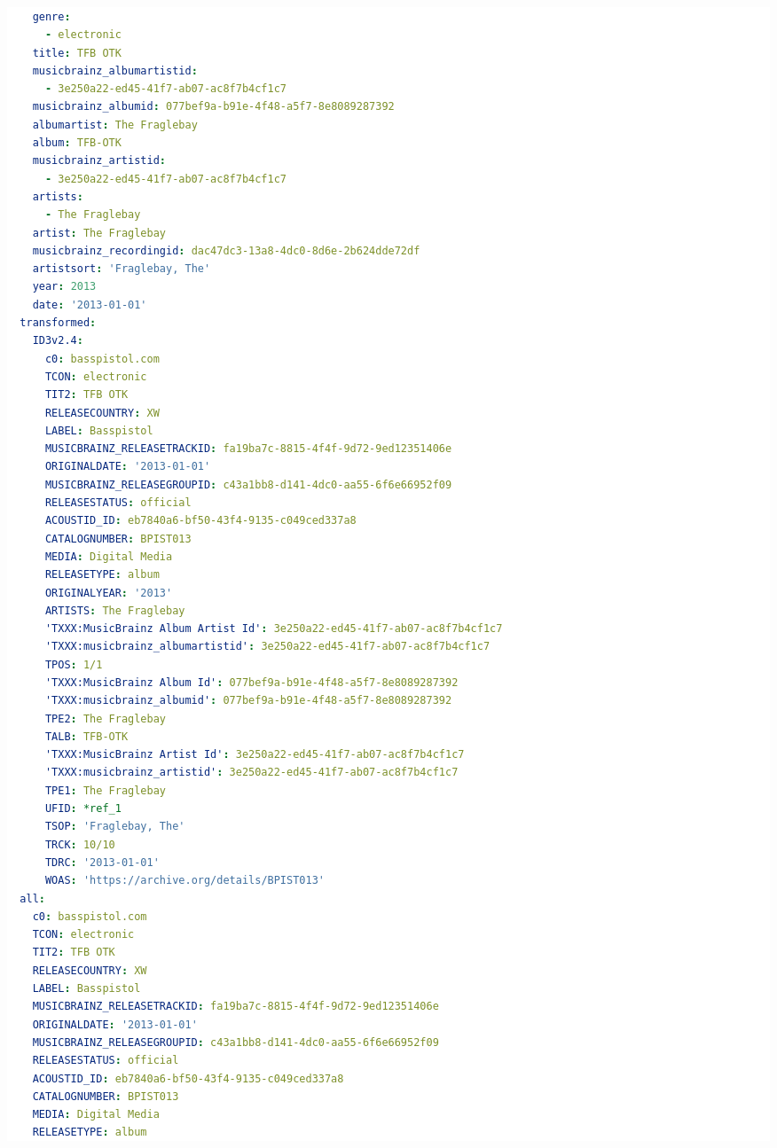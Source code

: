 ```yaml
    genre:
      - electronic
    title: TFB OTK
    musicbrainz_albumartistid:
      - 3e250a22-ed45-41f7-ab07-ac8f7b4cf1c7
    musicbrainz_albumid: 077bef9a-b91e-4f48-a5f7-8e8089287392
    albumartist: The Fraglebay
    album: TFB-OTK
    musicbrainz_artistid:
      - 3e250a22-ed45-41f7-ab07-ac8f7b4cf1c7
    artists:
      - The Fraglebay
    artist: The Fraglebay
    musicbrainz_recordingid: dac47dc3-13a8-4dc0-8d6e-2b624dde72df
    artistsort: 'Fraglebay, The'
    year: 2013
    date: '2013-01-01'
  transformed:
    ID3v2.4:
      c0: basspistol.com
      TCON: electronic
      TIT2: TFB OTK
      RELEASECOUNTRY: XW
      LABEL: Basspistol
      MUSICBRAINZ_RELEASETRACKID: fa19ba7c-8815-4f4f-9d72-9ed12351406e
      ORIGINALDATE: '2013-01-01'
      MUSICBRAINZ_RELEASEGROUPID: c43a1bb8-d141-4dc0-aa55-6f6e66952f09
      RELEASESTATUS: official
      ACOUSTID_ID: eb7840a6-bf50-43f4-9135-c049ced337a8
      CATALOGNUMBER: BPIST013
      MEDIA: Digital Media
      RELEASETYPE: album
      ORIGINALYEAR: '2013'
      ARTISTS: The Fraglebay
      'TXXX:MusicBrainz Album Artist Id': 3e250a22-ed45-41f7-ab07-ac8f7b4cf1c7
      'TXXX:musicbrainz_albumartistid': 3e250a22-ed45-41f7-ab07-ac8f7b4cf1c7
      TPOS: 1/1
      'TXXX:MusicBrainz Album Id': 077bef9a-b91e-4f48-a5f7-8e8089287392
      'TXXX:musicbrainz_albumid': 077bef9a-b91e-4f48-a5f7-8e8089287392
      TPE2: The Fraglebay
      TALB: TFB-OTK
      'TXXX:MusicBrainz Artist Id': 3e250a22-ed45-41f7-ab07-ac8f7b4cf1c7
      'TXXX:musicbrainz_artistid': 3e250a22-ed45-41f7-ab07-ac8f7b4cf1c7
      TPE1: The Fraglebay
      UFID: *ref_1
      TSOP: 'Fraglebay, The'
      TRCK: 10/10
      TDRC: '2013-01-01'
      WOAS: 'https://archive.org/details/BPIST013'
  all:
    c0: basspistol.com
    TCON: electronic
    TIT2: TFB OTK
    RELEASECOUNTRY: XW
    LABEL: Basspistol
    MUSICBRAINZ_RELEASETRACKID: fa19ba7c-8815-4f4f-9d72-9ed12351406e
    ORIGINALDATE: '2013-01-01'
    MUSICBRAINZ_RELEASEGROUPID: c43a1bb8-d141-4dc0-aa55-6f6e66952f09
    RELEASESTATUS: official
    ACOUSTID_ID: eb7840a6-bf50-43f4-9135-c049ced337a8
    CATALOGNUMBER: BPIST013
    MEDIA: Digital Media
    RELEASETYPE: album
```